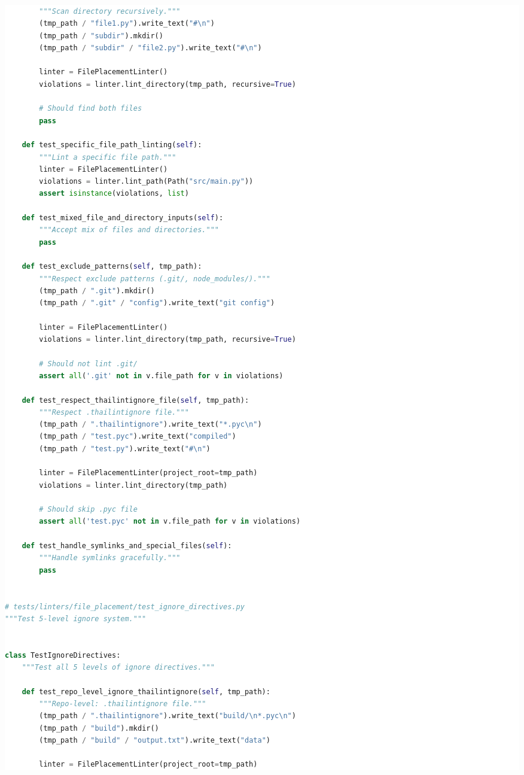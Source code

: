 ```python
        """Scan directory recursively."""
        (tmp_path / "file1.py").write_text("#\n")
        (tmp_path / "subdir").mkdir()
        (tmp_path / "subdir" / "file2.py").write_text("#\n")

        linter = FilePlacementLinter()
        violations = linter.lint_directory(tmp_path, recursive=True)

        # Should find both files
        pass

    def test_specific_file_path_linting(self):
        """Lint a specific file path."""
        linter = FilePlacementLinter()
        violations = linter.lint_path(Path("src/main.py"))
        assert isinstance(violations, list)

    def test_mixed_file_and_directory_inputs(self):
        """Accept mix of files and directories."""
        pass

    def test_exclude_patterns(self, tmp_path):
        """Respect exclude patterns (.git/, node_modules/)."""
        (tmp_path / ".git").mkdir()
        (tmp_path / ".git" / "config").write_text("git config")

        linter = FilePlacementLinter()
        violations = linter.lint_directory(tmp_path, recursive=True)

        # Should not lint .git/
        assert all('.git' not in v.file_path for v in violations)

    def test_respect_thailintignore_file(self, tmp_path):
        """Respect .thailintignore file."""
        (tmp_path / ".thailintignore").write_text("*.pyc\n")
        (tmp_path / "test.pyc").write_text("compiled")
        (tmp_path / "test.py").write_text("#\n")

        linter = FilePlacementLinter(project_root=tmp_path)
        violations = linter.lint_directory(tmp_path)

        # Should skip .pyc file
        assert all('test.pyc' not in v.file_path for v in violations)

    def test_handle_symlinks_and_special_files(self):
        """Handle symlinks gracefully."""
        pass


# tests/linters/file_placement/test_ignore_directives.py
"""Test 5-level ignore system."""


class TestIgnoreDirectives:
    """Test all 5 levels of ignore directives."""

    def test_repo_level_ignore_thailintignore(self, tmp_path):
        """Repo-level: .thailintignore file."""
        (tmp_path / ".thailintignore").write_text("build/\n*.pyc\n")
        (tmp_path / "build").mkdir()
        (tmp_path / "build" / "output.txt").write_text("data")

        linter = FilePlacementLinter(project_root=tmp_path)
```